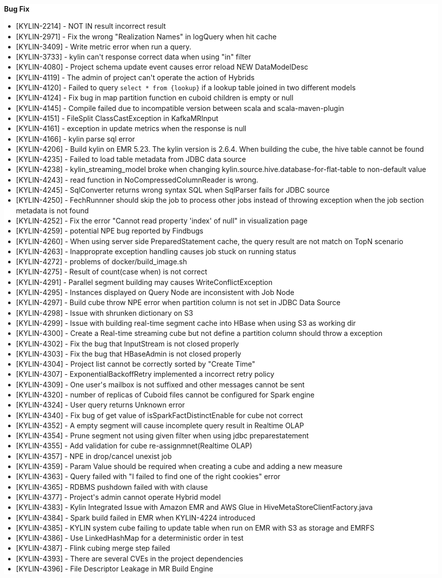 __Bug Fix__

* [KYLIN-2214] - NOT IN result incorrect result
* [KYLIN-2971] - Fix the wrong "Realization Names" in logQuery when hit cache
* [KYLIN-3409] - Write metric error when run a query.
* [KYLIN-3733] - kylin can't response correct data when using "in" filter
* [KYLIN-4080] - Project schema update event causes error reload NEW DataModelDesc
* [KYLIN-4119] - The admin of project can't operate the action of Hybrids
* [KYLIN-4120] - Failed to query `select * from {lookup}` if a lookup table joined in two different models
* [KYLIN-4124] - Fix bug in map partition function en cuboid children is empty or null
* [KYLIN-4145] - Compile failed due to incompatible version between scala and scala-maven-plugin
* [KYLIN-4151] - FileSplit ClassCastException in KafkaMRInput
* [KYLIN-4161] - exception in update metrics when the response is null 
* [KYLIN-4166] - kylin parse sql error
* [KYLIN-4206] - Build kylin on EMR 5.23. The kylin version is 2.6.4. When building the cube, the hive table cannot be found
* [KYLIN-4235] - Failed to load table metadata from JDBC data source
* [KYLIN-4238] - kylin_streaming_model broke when changing kylin.source.hive.database-for-flat-table to non-default value
* [KYLIN-4243] - read function in NoCompressedColumnReader is wrong.
* [KYLIN-4245] - SqlConverter returns wrong syntax SQL when SqlParser fails for JDBC source
* [KYLIN-4250] - FechRunnner should skip the job to process other jobs instead of throwing exception when the job section metadata is not found
* [KYLIN-4252] - Fix the error "Cannot read property 'index' of null" in visualization page
* [KYLIN-4259] - potential NPE bug reported by Findbugs
* [KYLIN-4260] - When using server side PreparedStatement cache, the query result are not match on TopN scenario
* [KYLIN-4263] - Inapproprate exception handling causes job stuck on running status
* [KYLIN-4272] - problems of docker/build_image.sh
* [KYLIN-4275] - Result of count(case when) is not correct
* [KYLIN-4291] - Parallel segment building may causes WriteConflictException
* [KYLIN-4295] - Instances displayed on Query Node are inconsistent with Job Node
* [KYLIN-4297] - Build cube throw NPE error when partition column is not set in JDBC Data Source
* [KYLIN-4298] - Issue with shrunken dictionary on S3
* [KYLIN-4299] - Issue with building real-time segment cache into HBase when using S3 as working dir
* [KYLIN-4300] - Create a Real-time streaming cube but not define a partition column should throw a exception 
* [KYLIN-4302] - Fix the bug that InputStream is not closed properly
* [KYLIN-4303] - Fix the bug that HBaseAdmin is not closed properly
* [KYLIN-4304] - Project list cannot be correctly sorted by "Create Time"
* [KYLIN-4307] - ExponentialBackoffRetry implemented a incorrect retry policy
* [KYLIN-4309] - One user's mailbox is not suffixed and other messages cannot be sent
* [KYLIN-4320] - number of replicas of Cuboid files cannot be configured for Spark engine
* [KYLIN-4324] - User query returns Unknown error
* [KYLIN-4340] - Fix bug of get value of isSparkFactDistinctEnable for cube not correct
* [KYLIN-4352] - A empty segment will cause incomplete query result in Realtime OLAP
* [KYLIN-4354] - Prune segment not using given filter when using jdbc preparestatement
* [KYLIN-4355] - Add validation for cube re-assignmnet(Realtime OLAP)
* [KYLIN-4357] - NPE in drop/cancel unexist job
* [KYLIN-4359] - Param Value should be required when creating a cube and adding a new measure
* [KYLIN-4363] - Query failed with "I failed to find one of the right cookies" error
* [KYLIN-4365] - RDBMS pushdown failed with with clause
* [KYLIN-4377] - Project's admin cannot operate Hybrid model
* [KYLIN-4383] - Kylin Integrated Issue with Amazon EMR and AWS Glue in HiveMetaStoreClientFactory.java
* [KYLIN-4384] - Spark build failed in EMR when KYLIN-4224 introduced
* [KYLIN-4385] - KYLIN system cube failing to update table when run on EMR with S3 as storage and EMRFS
* [KYLIN-4386] - Use LinkedHashMap for a deterministic order in test
* [KYLIN-4387] - Flink cubing merge step failed
* [KYLIN-4393] - There are several CVEs in the project dependencies
* [KYLIN-4396] - File Descriptor Leakage in MR Build Engine